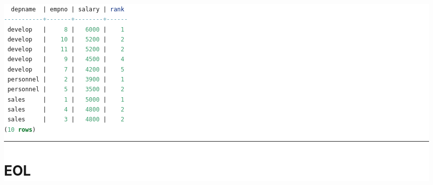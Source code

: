 ```sql
  depname  | empno | salary | rank 
-----------+-------+--------+------
 develop   |     8 |   6000 |    1
 develop   |    10 |   5200 |    2
 develop   |    11 |   5200 |    2
 develop   |     9 |   4500 |    4
 develop   |     7 |   4200 |    5
 personnel |     2 |   3900 |    1
 personnel |     5 |   3500 |    2
 sales     |     1 |   5000 |    1
 sales     |     4 |   4800 |    2
 sales     |     3 |   4800 |    2
(10 rows)
```

----

# EOL

